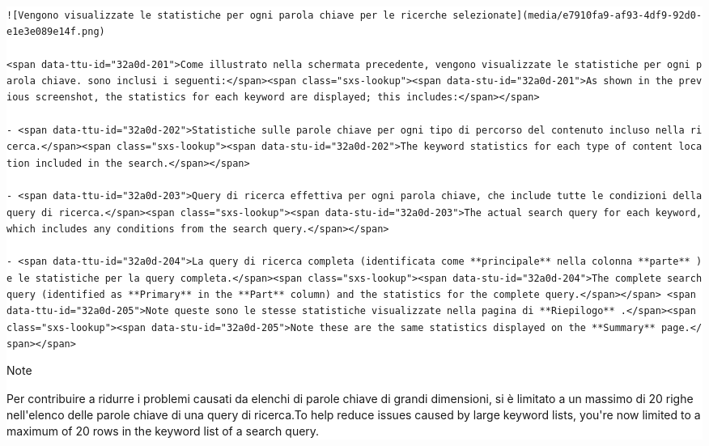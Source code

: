     ![Vengono visualizzate le statistiche per ogni parola chiave per le ricerche selezionate](media/e7910fa9-af93-4df9-92d0-e1e3e089e14f.png)
  
    <span data-ttu-id="32a0d-201">Come illustrato nella schermata precedente, vengono visualizzate le statistiche per ogni parola chiave. sono inclusi i seguenti:</span><span class="sxs-lookup"><span data-stu-id="32a0d-201">As shown in the previous screenshot, the statistics for each keyword are displayed; this includes:</span></span> 
    
    - <span data-ttu-id="32a0d-202">Statistiche sulle parole chiave per ogni tipo di percorso del contenuto incluso nella ricerca.</span><span class="sxs-lookup"><span data-stu-id="32a0d-202">The keyword statistics for each type of content location included in the search.</span></span>
    
    - <span data-ttu-id="32a0d-203">Query di ricerca effettiva per ogni parola chiave, che include tutte le condizioni della query di ricerca.</span><span class="sxs-lookup"><span data-stu-id="32a0d-203">The actual search query for each keyword, which includes any conditions from the search query.</span></span> 
    
    - <span data-ttu-id="32a0d-204">La query di ricerca completa (identificata come **principale** nella colonna **parte** ) e le statistiche per la query completa.</span><span class="sxs-lookup"><span data-stu-id="32a0d-204">The complete search query (identified as **Primary** in the **Part** column) and the statistics for the complete query.</span></span> <span data-ttu-id="32a0d-205">Note queste sono le stesse statistiche visualizzate nella pagina di **Riepilogo** .</span><span class="sxs-lookup"><span data-stu-id="32a0d-205">Note these are the same statistics displayed on the **Summary** page.</span></span> 

> [!NOTE]
> <span data-ttu-id="32a0d-206">Per contribuire a ridurre i problemi causati da elenchi di parole chiave di grandi dimensioni, si è limitato a un massimo di 20 righe nell'elenco delle parole chiave di una query di ricerca.</span><span class="sxs-lookup"><span data-stu-id="32a0d-206">To help reduce issues caused by large keyword lists, you're now limited to a maximum of 20 rows in the keyword list of a search query.</span></span>
